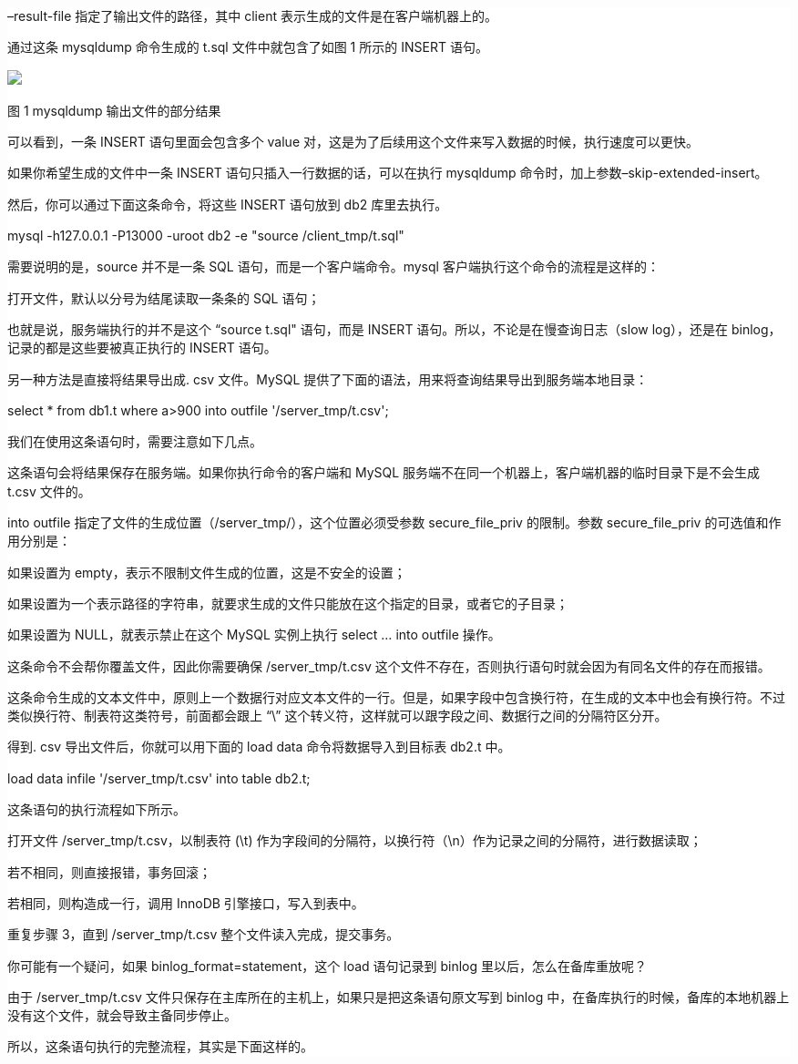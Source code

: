 –result-file 指定了输出文件的路径，其中 client 表示生成的文件是在客户端机器上的。

通过这条 mysqldump 命令生成的 t.sql 文件中就包含了如图 1 所示的 INSERT 语句。

![](https://static001.geekbang.org/resource/image/8a/de/8acdcefcaf5c9940570bf7e8f73dbdde.png)

图 1 mysqldump 输出文件的部分结果

可以看到，一条 INSERT 语句里面会包含多个 value 对，这是为了后续用这个文件来写入数据的时候，执行速度可以更快。

如果你希望生成的文件中一条 INSERT 语句只插入一行数据的话，可以在执行 mysqldump 命令时，加上参数–skip-extended-insert。

然后，你可以通过下面这条命令，将这些 INSERT 语句放到 db2 库里去执行。

mysql -h127.0.0.1 -P13000 -uroot db2 -e "source /client_tmp/t.sql"

需要说明的是，source 并不是一条 SQL 语句，而是一个客户端命令。mysql 客户端执行这个命令的流程是这样的：

打开文件，默认以分号为结尾读取一条条的 SQL 语句；

也就是说，服务端执行的并不是这个 “source t.sql" 语句，而是 INSERT 语句。所以，不论是在慢查询日志（slow log），还是在 binlog，记录的都是这些要被真正执行的 INSERT 语句。

另一种方法是直接将结果导出成. csv 文件。MySQL 提供了下面的语法，用来将查询结果导出到服务端本地目录：

select * from db1.t where a>900 into outfile '/server_tmp/t.csv';

我们在使用这条语句时，需要注意如下几点。

这条语句会将结果保存在服务端。如果你执行命令的客户端和 MySQL 服务端不在同一个机器上，客户端机器的临时目录下是不会生成 t.csv 文件的。

into outfile 指定了文件的生成位置（/server_tmp/），这个位置必须受参数 secure_file_priv 的限制。参数 secure_file_priv 的可选值和作用分别是：

如果设置为 empty，表示不限制文件生成的位置，这是不安全的设置；

如果设置为一个表示路径的字符串，就要求生成的文件只能放在这个指定的目录，或者它的子目录；

如果设置为 NULL，就表示禁止在这个 MySQL 实例上执行 select … into outfile 操作。

这条命令不会帮你覆盖文件，因此你需要确保 /server_tmp/t.csv 这个文件不存在，否则执行语句时就会因为有同名文件的存在而报错。

这条命令生成的文本文件中，原则上一个数据行对应文本文件的一行。但是，如果字段中包含换行符，在生成的文本中也会有换行符。不过类似换行符、制表符这类符号，前面都会跟上 “\” 这个转义符，这样就可以跟字段之间、数据行之间的分隔符区分开。

得到. csv 导出文件后，你就可以用下面的 load data 命令将数据导入到目标表 db2.t 中。

load data infile '/server_tmp/t.csv' into table db2.t;

这条语句的执行流程如下所示。

打开文件 /server_tmp/t.csv，以制表符 (\t) 作为字段间的分隔符，以换行符（\n）作为记录之间的分隔符，进行数据读取；

若不相同，则直接报错，事务回滚；

若相同，则构造成一行，调用 InnoDB 引擎接口，写入到表中。

重复步骤 3，直到 /server_tmp/t.csv 整个文件读入完成，提交事务。

你可能有一个疑问，如果 binlog_format=statement，这个 load 语句记录到 binlog 里以后，怎么在备库重放呢？

由于 /server_tmp/t.csv 文件只保存在主库所在的主机上，如果只是把这条语句原文写到 binlog 中，在备库执行的时候，备库的本地机器上没有这个文件，就会导致主备同步停止。

所以，这条语句执行的完整流程，其实是下面这样的。
